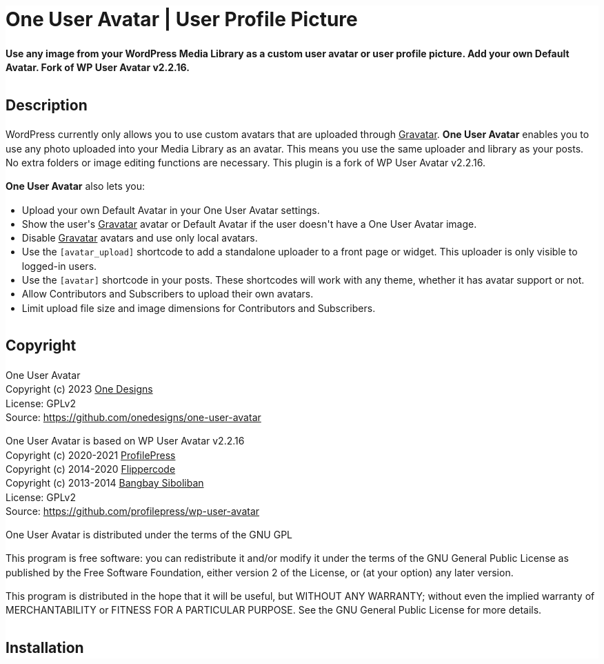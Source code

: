 # One User Avatar | User Profile Picture

**Use any image from your WordPress Media Library as a custom user avatar or user profile picture. Add your own Default Avatar. Fork of WP User Avatar v2.2.16.**

## Description

WordPress currently only allows you to use custom avatars that are uploaded through [Gravatar](http://gravatar.com/). **One User Avatar** enables you to use any photo uploaded into your Media Library as an avatar. This means you use the same uploader and library as your posts. No extra folders or image editing functions are necessary. This plugin is a fork of WP User Avatar v2.2.16.

**One User Avatar** also lets you:

* Upload your own Default Avatar in your One User Avatar settings.
* Show the user's [Gravatar](http://gravatar.com/) avatar or Default Avatar if the user doesn't have a One User Avatar image.
* Disable [Gravatar](http://gravatar.com/) avatars and use only local avatars.
* Use the `[avatar_upload]` shortcode to add a standalone uploader to a front page or widget. This uploader is only visible to logged-in users.
* Use the `[avatar]` shortcode in your posts. These shortcodes will work with any theme, whether it has avatar support or not.
* Allow Contributors and Subscribers to upload their own avatars.
* Limit upload file size and image dimensions for Contributors and Subscribers.

## Copyright

One User Avatar  
Copyright (c) 2023 [One Designs](https://onedesigns.com/)  
License: GPLv2  
Source: https://github.com/onedesigns/one-user-avatar

One User Avatar is based on WP User Avatar v2.2.16  
Copyright (c) 2020-2021 [ProfilePress](https://profilepress.net/)  
Copyright (c) 2014-2020 [Flippercode](https://www.flippercode.com/)  
Copyright (c) 2013-2014 [Bangbay Siboliban](http://bangbay.com/)  
License: GPLv2  
Source: https://github.com/profilepress/wp-user-avatar

One User Avatar is distributed under the terms of the GNU GPL

This program is free software: you can redistribute it and/or modify
it under the terms of the GNU General Public License as published by
the Free Software Foundation, either version 2 of the License, or
(at your option) any later version.

This program is distributed in the hope that it will be useful,
but WITHOUT ANY WARRANTY; without even the implied warranty of
MERCHANTABILITY or FITNESS FOR A PARTICULAR PURPOSE. See the
GNU General Public License for more details.

## Installation
